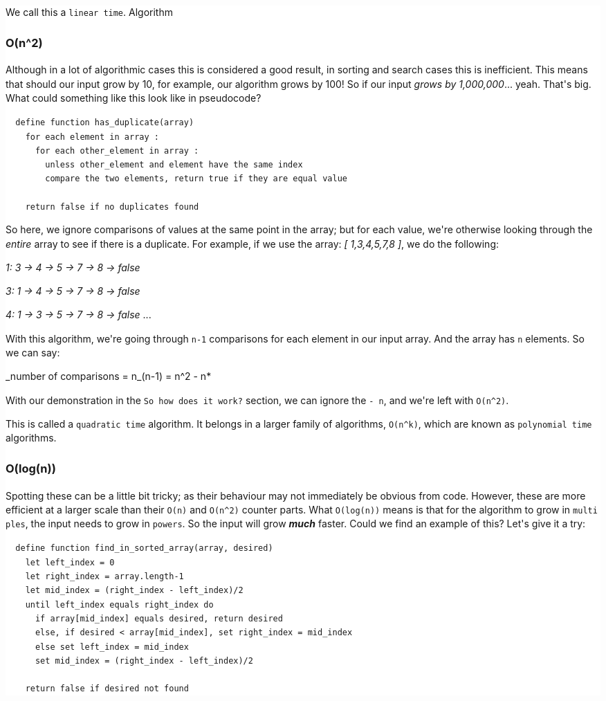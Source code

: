 We call this a `linear time`. Algorithm

### **O\(n^2\)**

Although in a lot of algorithmic cases this is considered a good result, in sorting and search cases this is inefficient. This means that should our input grow by 10, for example, our algorithm grows by 100! So if our input _grows by 1,000,000_... yeah. That's big. What could something like this look like in pseudocode?

```text
  define function has_duplicate(array)
    for each element in array :
      for each other_element in array :
        unless other_element and element have the same index
        compare the two elements, return true if they are equal value

    return false if no duplicates found
```

So here, we ignore comparisons of values at the same point in the array; but for each value, we're otherwise looking through the _entire_ array to see if there is a duplicate. For example, if we use the array: _\[ 1,3,4,5,7,8 \]_, we do the following:

_1: 3 -&gt; 4 -&gt; 5 -&gt; 7 -&gt; 8 -&gt; false_

_3: 1 -&gt; 4 -&gt; 5 -&gt; 7 -&gt; 8 -&gt; false_

_4: 1 -&gt; 3 -&gt; 5 -&gt; 7 -&gt; 8 -&gt; false_ ...

With this algorithm, we're going through `n-1` comparisons for each element in our input array. And the array has `n` elements. So we can say:

_number of comparisons = n\_\(n-1\) = n^2 - n\*

With our demonstration in the `So how does it work?` section, we can ignore the `- n`, and we're left with `O(n^2)`.

This is called a `quadratic time` algorithm. It belongs in a larger family of algorithms, `O(n^k)`, which are known as `polynomial time` algorithms.

### **O\(log\(n\)\)**

Spotting these can be a little bit tricky; as their behaviour may not immediately be obvious from code. However, these are more efficient at a larger scale than their `O(n)` and `O(n^2)` counter parts. What `O(log(n))` means is that for the algorithm to grow in `multiples`, the input needs to grow in `powers`. So the input will grow _**much**_ faster. Could we find an example of this? Let's give it a try:

```text
  define function find_in_sorted_array(array, desired)
    let left_index = 0
    let right_index = array.length-1
    let mid_index = (right_index - left_index)/2
    until left_index equals right_index do
      if array[mid_index] equals desired, return desired
      else, if desired < array[mid_index], set right_index = mid_index
      else set left_index = mid_index
      set mid_index = (right_index - left_index)/2

    return false if desired not found
```

